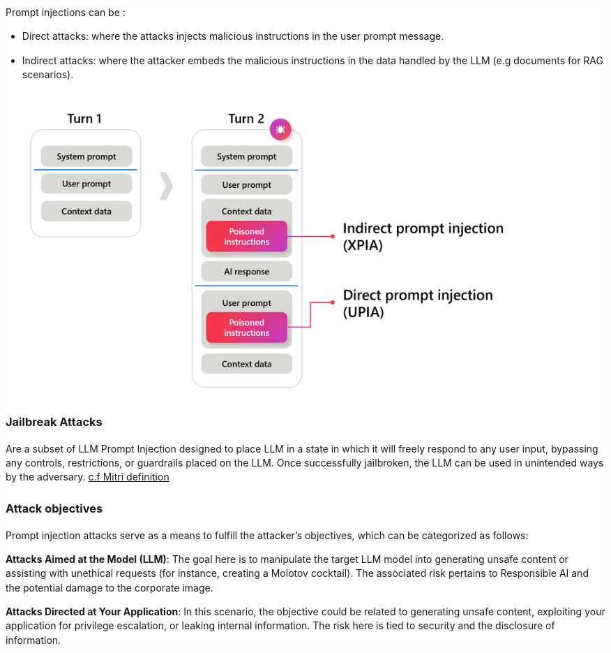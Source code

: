 
Prompt injections can be :
* Direct attacks: where the attacks injects malicious instructions in the user prompt message.

* Indirect attacks: where the attacker embeds the malicious instructions in the data handled by the LLM (e.g documents for RAG scenarios).


![alt text](assets/prompt_injection_attack.png)


### Jailbreak Attacks

Are a subset of LLM Prompt Injection designed to place LLM in a state in which it will freely respond to any user input, bypassing any controls, restrictions, or guardrails placed on the LLM. Once successfully jailbroken, the LLM can be used in unintended ways by the adversary.  [c.f Mitri definition](https://atlas.mitre.org/techniques/AML.T0054)


### Attack objectives

Prompt injection attacks serve as a means to fulfill the attacker’s objectives, which can be categorized as follows:

**Attacks Aimed at the Model (LLM)**: The goal here is to manipulate the target LLM model into generating unsafe content or assisting with unethical requests (for instance, creating a Molotov cocktail). The associated risk pertains to Responsible AI and the potential damage to the corporate image.

**Attacks Directed at Your Application**: In this scenario, the objective could be related to generating unsafe content, exploiting your application for privilege escalation, or leaking internal information. The risk here is tied to security and the disclosure of information.


